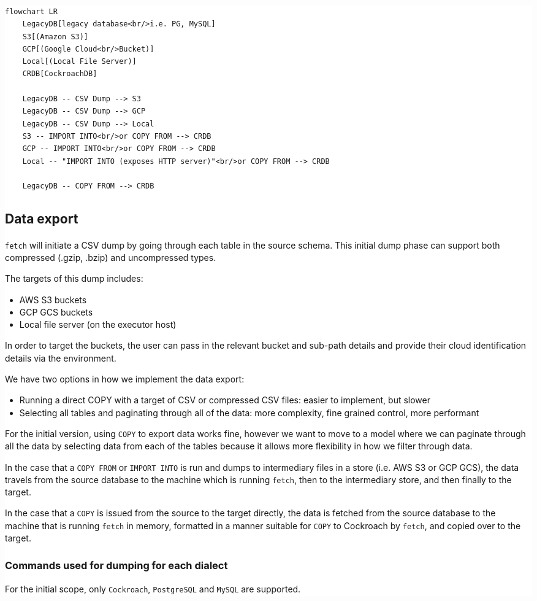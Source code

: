 ```mermaid
flowchart LR
    LegacyDB[legacy database<br/>i.e. PG, MySQL]
    S3[(Amazon S3)]
    GCP[(Google Cloud<br/>Bucket)]
    Local[(Local File Server)]
    CRDB[CockroachDB]

    LegacyDB -- CSV Dump --> S3
    LegacyDB -- CSV Dump --> GCP
    LegacyDB -- CSV Dump --> Local
    S3 -- IMPORT INTO<br/>or COPY FROM --> CRDB
    GCP -- IMPORT INTO<br/>or COPY FROM --> CRDB
    Local -- "IMPORT INTO (exposes HTTP server)"<br/>or COPY FROM --> CRDB

    LegacyDB -- COPY FROM --> CRDB
```

## Data export

`fetch` will initiate a CSV dump by going through each table in the source schema. This initial dump phase can support both compressed (.gzip, .bzip) and uncompressed types.

The targets of this dump includes:

- AWS S3 buckets
- GCP GCS buckets
- Local file server (on the executor host)

In order to target the buckets, the user can pass in the relevant bucket and sub-path details and provide their cloud identification details via the environment.

We have two options in how we implement the data export:

- Running a direct COPY with a target of CSV or compressed CSV files: easier to implement, but slower
- Selecting all tables and paginating through all of the data: more complexity, fine grained control, more performant

For the initial version, using `COPY` to export data works fine, however we want to move to a model where we can paginate through all the data by selecting data from each of the tables because it allows more flexibility in how we filter through data.

In the case that a `COPY FROM` or `IMPORT INTO` is run and dumps to intermediary files in a store (i.e. AWS S3 or GCP GCS), the data travels from the source database to the machine which is running `fetch`, then to the intermediary store, and then finally to the target.

In the case that a `COPY` is issued from the source to the target directly, the data is fetched from the source database to the machine that is running `fetch` in memory, formatted in a manner suitable for `COPY` to Cockroach by `fetch`, and copied over to the target.

### Commands used for dumping for each dialect

For the initial scope, only `Cockroach`, `PostgreSQL` and `MySQL` are supported.
